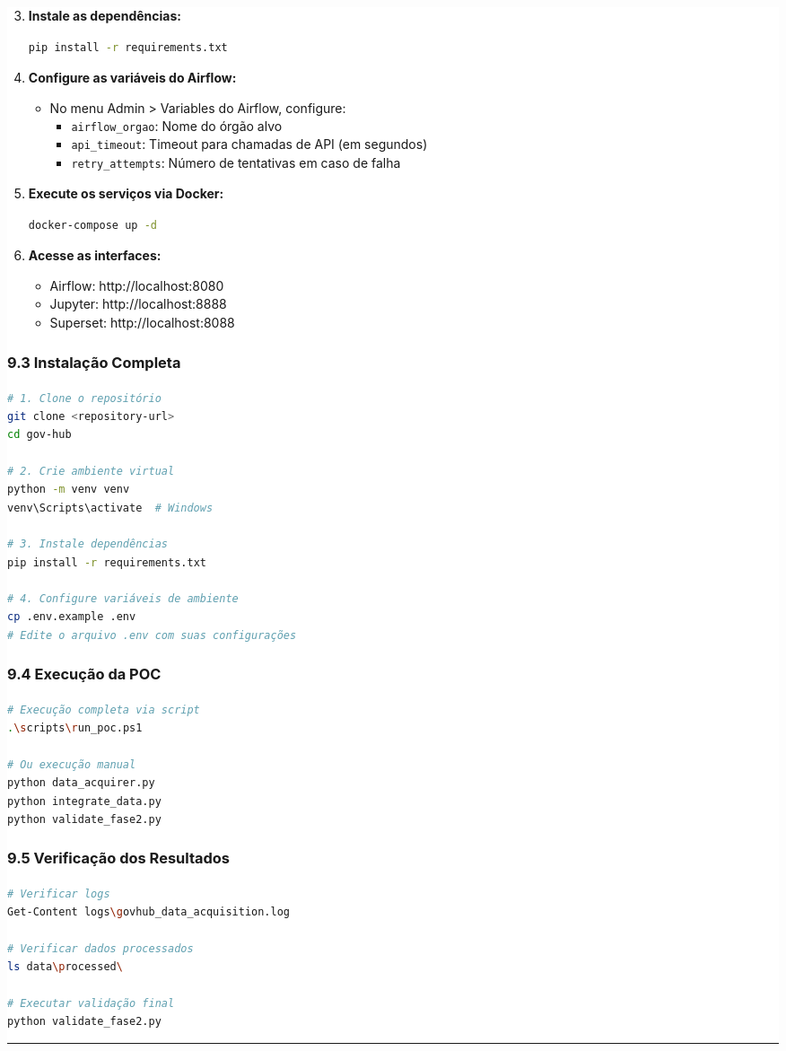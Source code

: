 3. **Instale as dependências:**
    ```bash
    pip install -r requirements.txt
    ```

4. **Configure as variáveis do Airflow:**
    - No menu Admin > Variables do Airflow, configure:
        - `airflow_orgao`: Nome do órgão alvo
        - `api_timeout`: Timeout para chamadas de API (em segundos)
        - `retry_attempts`: Número de tentativas em caso de falha

5. **Execute os serviços via Docker:**
    ```bash
    docker-compose up -d
    ```

6. **Acesse as interfaces:**
    - Airflow: http://localhost:8080
    - Jupyter: http://localhost:8888
    - Superset: http://localhost:8088

### 9.3 Instalação Completa
```bash
# 1. Clone o repositório
git clone <repository-url>
cd gov-hub

# 2. Crie ambiente virtual
python -m venv venv
venv\Scripts\activate  # Windows

# 3. Instale dependências
pip install -r requirements.txt

# 4. Configure variáveis de ambiente
cp .env.example .env
# Edite o arquivo .env com suas configurações
```

### 9.4 Execução da POC
```bash
# Execução completa via script
.\scripts\run_poc.ps1

# Ou execução manual
python data_acquirer.py
python integrate_data.py
python validate_fase2.py
```

### 9.5 Verificação dos Resultados
```bash
# Verificar logs
Get-Content logs\govhub_data_acquisition.log

# Verificar dados processados
ls data\processed\

# Executar validação final
python validate_fase2.py
```

---